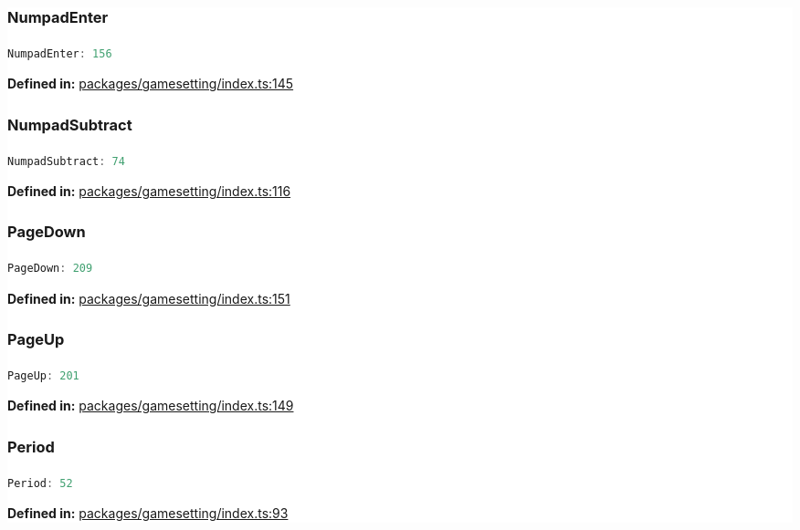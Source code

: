
### NumpadEnter

```ts
NumpadEnter: 156
```
<p style="font-size: 14px; color: var(--vp-c-text-2)">
<strong>Defined in:</strong> <a href="https://github.com/voxelum/minecraft-launcher-core-node/blob/master/packages/gamesetting/index.ts#L145" target="_blank" rel="noreferrer">packages/gamesetting/index.ts:145</a>
</p>


### NumpadSubtract

```ts
NumpadSubtract: 74
```
<p style="font-size: 14px; color: var(--vp-c-text-2)">
<strong>Defined in:</strong> <a href="https://github.com/voxelum/minecraft-launcher-core-node/blob/master/packages/gamesetting/index.ts#L116" target="_blank" rel="noreferrer">packages/gamesetting/index.ts:116</a>
</p>


### PageDown

```ts
PageDown: 209
```
<p style="font-size: 14px; color: var(--vp-c-text-2)">
<strong>Defined in:</strong> <a href="https://github.com/voxelum/minecraft-launcher-core-node/blob/master/packages/gamesetting/index.ts#L151" target="_blank" rel="noreferrer">packages/gamesetting/index.ts:151</a>
</p>


### PageUp

```ts
PageUp: 201
```
<p style="font-size: 14px; color: var(--vp-c-text-2)">
<strong>Defined in:</strong> <a href="https://github.com/voxelum/minecraft-launcher-core-node/blob/master/packages/gamesetting/index.ts#L149" target="_blank" rel="noreferrer">packages/gamesetting/index.ts:149</a>
</p>


### Period

```ts
Period: 52
```
<p style="font-size: 14px; color: var(--vp-c-text-2)">
<strong>Defined in:</strong> <a href="https://github.com/voxelum/minecraft-launcher-core-node/blob/master/packages/gamesetting/index.ts#L93" target="_blank" rel="noreferrer">packages/gamesetting/index.ts:93</a>
</p>

